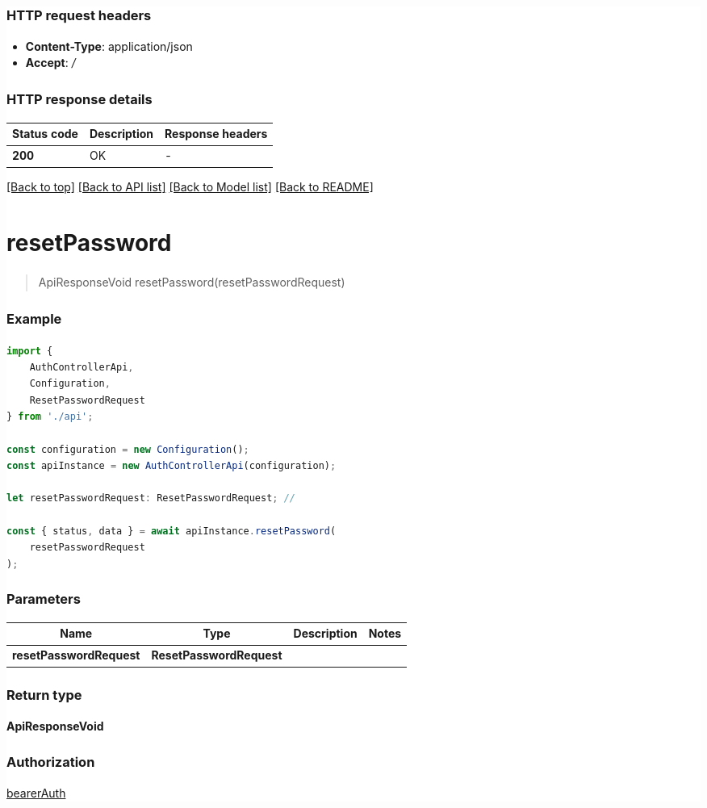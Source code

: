 ### HTTP request headers

 - **Content-Type**: application/json
 - **Accept**: */*


### HTTP response details
| Status code | Description | Response headers |
|-------------|-------------|------------------|
|**200** | OK |  -  |

[[Back to top]](#) [[Back to API list]](../README.md#documentation-for-api-endpoints) [[Back to Model list]](../README.md#documentation-for-models) [[Back to README]](../README.md)

# **resetPassword**
> ApiResponseVoid resetPassword(resetPasswordRequest)


### Example

```typescript
import {
    AuthControllerApi,
    Configuration,
    ResetPasswordRequest
} from './api';

const configuration = new Configuration();
const apiInstance = new AuthControllerApi(configuration);

let resetPasswordRequest: ResetPasswordRequest; //

const { status, data } = await apiInstance.resetPassword(
    resetPasswordRequest
);
```

### Parameters

|Name | Type | Description  | Notes|
|------------- | ------------- | ------------- | -------------|
| **resetPasswordRequest** | **ResetPasswordRequest**|  | |


### Return type

**ApiResponseVoid**

### Authorization

[bearerAuth](../README.md#bearerAuth)
